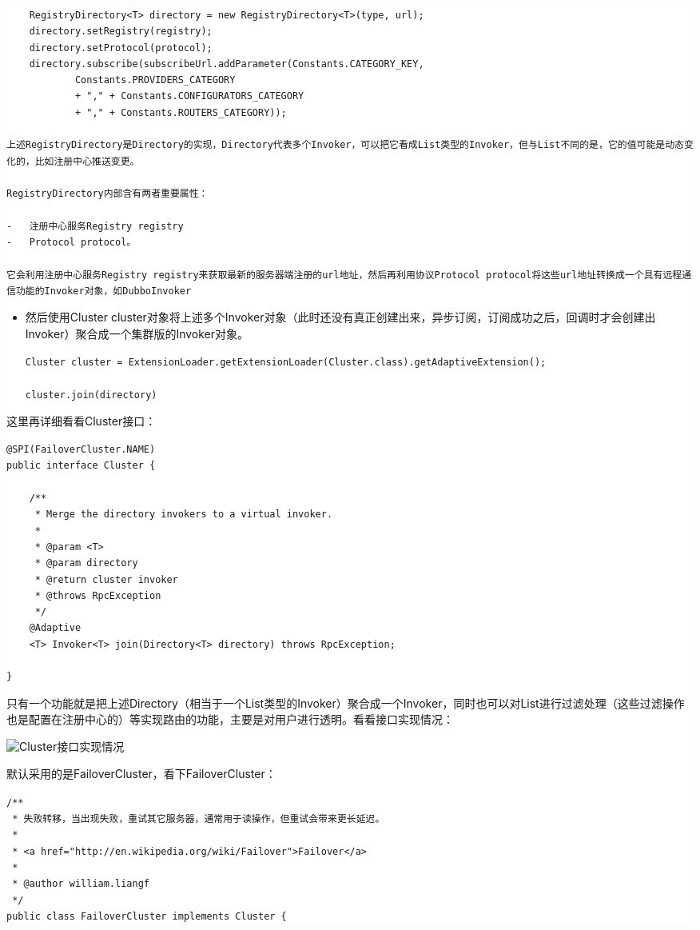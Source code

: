 		RegistryDirectory<T> directory = new RegistryDirectory<T>(type, url);
        directory.setRegistry(registry);
        directory.setProtocol(protocol);
		directory.subscribe(subscribeUrl.addParameter(Constants.CATEGORY_KEY, 
                Constants.PROVIDERS_CATEGORY 
                + "," + Constants.CONFIGURATORS_CATEGORY 
                + "," + Constants.ROUTERS_CATEGORY));

	上述RegistryDirectory是Directory的实现，Directory代表多个Invoker，可以把它看成List类型的Invoker，但与List不同的是，它的值可能是动态变化的，比如注册中心推送变更。

	RegistryDirectory内部含有两者重要属性：

	-	注册中心服务Registry registry
	-	Protocol protocol。

	它会利用注册中心服务Registry registry来获取最新的服务器端注册的url地址，然后再利用协议Protocol protocol将这些url地址转换成一个具有远程通信功能的Invoker对象，如DubboInvoker

	
-	然后使用Cluster cluster对象将上述多个Invoker对象（此时还没有真正创建出来，异步订阅，订阅成功之后，回调时才会创建出Invoker）聚合成一个集群版的Invoker对象。

		Cluster cluster = ExtensionLoader.getExtensionLoader(Cluster.class).getAdaptiveExtension();
	
		cluster.join(directory)
	
这里再详细看看Cluster接口：

	@SPI(FailoverCluster.NAME)
	public interface Cluster {
	
	    /**
	     * Merge the directory invokers to a virtual invoker.
	     * 
	     * @param <T>
	     * @param directory
	     * @return cluster invoker
	     * @throws RpcException
	     */
	    @Adaptive
	    <T> Invoker<T> join(Directory<T> directory) throws RpcException;
	
	}

只有一个功能就是把上述Directory（相当于一个List类型的Invoker）聚合成一个Invoker，同时也可以对List进行过滤处理（这些过滤操作也是配置在注册中心的）等实现路由的功能，主要是对用户进行透明。看看接口实现情况：

![Cluster接口实现情况](https://static.oschina.net/uploads/img/201510/12080157_wsju.png "Cluster接口实现情况")


默认采用的是FailoverCluster，看下FailoverCluster：

	/**
	 * 失败转移，当出现失败，重试其它服务器，通常用于读操作，但重试会带来更长延迟。 
	 * 
	 * <a href="http://en.wikipedia.org/wiki/Failover">Failover</a>
	 * 
	 * @author william.liangf
	 */
	public class FailoverCluster implements Cluster {
	